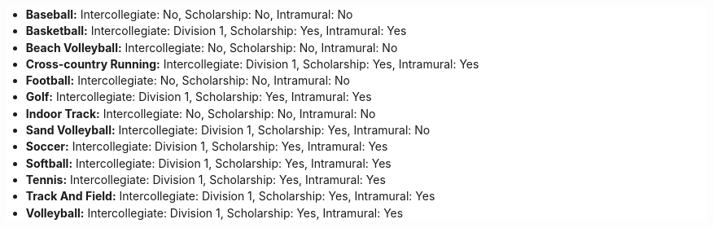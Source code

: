 - **Baseball:** Intercollegiate: No, Scholarship: No, Intramural: No
- **Basketball:** Intercollegiate: Division 1, Scholarship: Yes, Intramural: Yes
- **Beach Volleyball:** Intercollegiate: No, Scholarship: No, Intramural: No
- **Cross-country Running:** Intercollegiate: Division 1, Scholarship: Yes, Intramural: Yes
- **Football:** Intercollegiate: No, Scholarship: No, Intramural: No
- **Golf:** Intercollegiate: Division 1, Scholarship: Yes, Intramural: Yes
- **Indoor Track:** Intercollegiate: No, Scholarship: No, Intramural: No
- **Sand Volleyball:** Intercollegiate: Division 1, Scholarship: Yes, Intramural: No
- **Soccer:** Intercollegiate: Division 1, Scholarship: Yes, Intramural: Yes
- **Softball:** Intercollegiate: Division 1, Scholarship: Yes, Intramural: Yes
- **Tennis:** Intercollegiate: Division 1, Scholarship: Yes, Intramural: Yes
- **Track And Field:** Intercollegiate: Division 1, Scholarship: Yes, Intramural: Yes
- **Volleyball:** Intercollegiate: Division 1, Scholarship: Yes, Intramural: Yes
